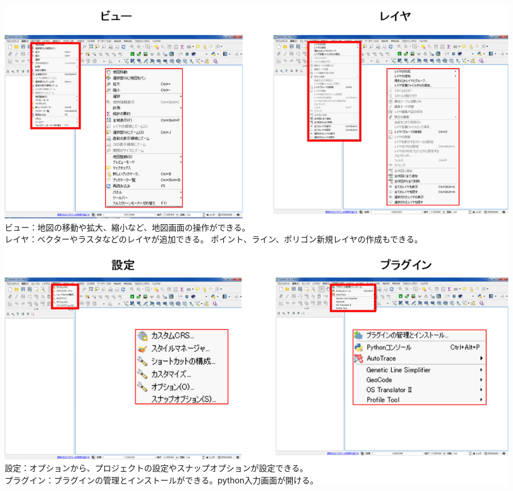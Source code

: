 ![機能説明b](pic/pic10.png)
ビュー：地図の移動や拡大、縮小など、地図画面の操作ができる。  
レイヤ：ベクターやラスタなどのレイヤが追加できる。
ポイント、ライン、ポリゴン新規レイヤの作成もできる。

![機能説明c](pic/pic11.png)
設定：オプションから、プロジェクトの設定やスナップオプションが設定できる。  
プラグイン：プラグインの管理とインストールができる。python入力画面が開ける。
